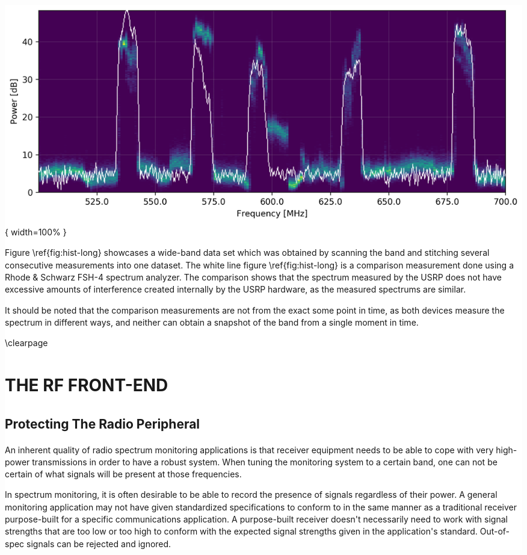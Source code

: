 







![225 MHz span of spectrum stiched from multiple measurements.\label{fig:hist-long}](img/stiched-spectum-0-2.png){ width=100% }

Figure \ref{fig:hist-long} showcases a wide-band data set which
was obtained by scanning the band and stitching several consecutive measurements into one dataset.
The white line figure \ref{fig:hist-long} is a comparison measurement done using
a Rhode & Schwarz FSH-4  spectrum analyzer. The comparison shows that the spectrum
measured by the USRP does not have excessive amounts of interference created
internally by the USRP hardware, as the measured spectrums are similar.

It should be noted that the comparison measurements are not from the exact some point
in time, as both devices measure the spectrum in different ways, and neither can obtain a snapshot
of the band from a single moment in time.

\clearpage

# THE RF FRONT-END

## Protecting The Radio Peripheral

An inherent quality of radio spectrum monitoring applications is that receiver
equipment needs to be able to cope with very high-power transmissions in order
to have a robust system. When tuning the monitoring system to a certain
band, one can not be certain of what signals will be present at those frequencies.

In spectrum monitoring, it is often desirable to be able to record the presence of signals
regardless of their power. A general monitoring application may not have given standardized specifications
to conform to in the same manner as a traditional receiver purpose-built for a specific
communications application.
A purpose-built receiver doesn't necessarily need to work with signal strengths
that are too low or too high to conform with the expected signal strengths given
in the application's standard. Out-of-spec signals can be rejected and ignored.
